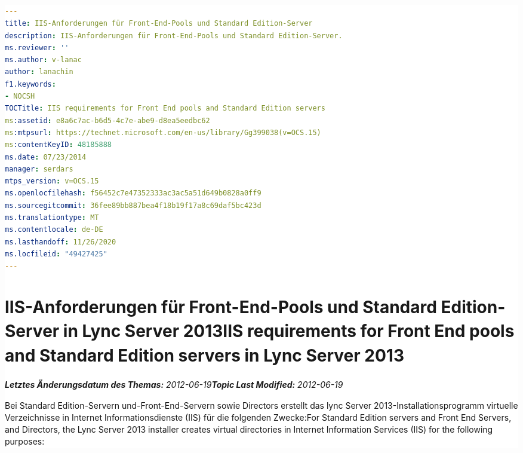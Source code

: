 ```yaml
---
title: IIS-Anforderungen für Front-End-Pools und Standard Edition-Server
description: IIS-Anforderungen für Front-End-Pools und Standard Edition-Server.
ms.reviewer: ''
ms.author: v-lanac
author: lanachin
f1.keywords:
- NOCSH
TOCTitle: IIS requirements for Front End pools and Standard Edition servers
ms:assetid: e8a6c7ac-b6d5-4c7e-abe9-d8ea5eedbc62
ms:mtpsurl: https://technet.microsoft.com/en-us/library/Gg399038(v=OCS.15)
ms:contentKeyID: 48185888
ms.date: 07/23/2014
manager: serdars
mtps_version: v=OCS.15
ms.openlocfilehash: f56452c7e47352333ac3ac5a51d649b0828a0ff9
ms.sourcegitcommit: 36fee89bb887bea4f18b19f17a8c69daf5bc423d
ms.translationtype: MT
ms.contentlocale: de-DE
ms.lasthandoff: 11/26/2020
ms.locfileid: "49427425"
---
```

# <a name="iis-requirements-for-front-end-pools-and-standard-edition-servers-in-lync-server-2013"></a><span data-ttu-id="b87d1-103">IIS-Anforderungen für Front-End-Pools und Standard Edition-Server in Lync Server 2013</span><span class="sxs-lookup"><span data-stu-id="b87d1-103">IIS requirements for Front End pools and Standard Edition servers in Lync Server 2013</span></span>

<div data-xmlns="http://www.w3.org/1999/xhtml">

<div class="topic" data-xmlns="http://www.w3.org/1999/xhtml" data-msxsl="urn:schemas-microsoft-com:xslt" data-cs="https://msdn.microsoft.com/">

<div data-asp="https://msdn2.microsoft.com/asp">



</div>

<div id="mainSection">

<div id="mainBody"><span data-ttu-id="b87d1-104">

<span> </span></span><span class="sxs-lookup"><span data-stu-id="b87d1-104">

<span> </span></span></span>

<span data-ttu-id="b87d1-105">_**Letztes Änderungsdatum des Themas:** 2012-06-19_</span><span class="sxs-lookup"><span data-stu-id="b87d1-105">_**Topic Last Modified:** 2012-06-19_</span></span>

<span data-ttu-id="b87d1-106">Bei Standard Edition-Servern und-Front-End-Servern sowie Directors erstellt das lync Server 2013-Installationsprogramm virtuelle Verzeichnisse in Internet Informationsdienste (IIS) für die folgenden Zwecke:</span><span class="sxs-lookup"><span data-stu-id="b87d1-106">For Standard Edition servers and Front End Servers, and Directors, the Lync Server 2013 installer creates virtual directories in Internet Information Services (IIS) for the following purposes:</span></span>
